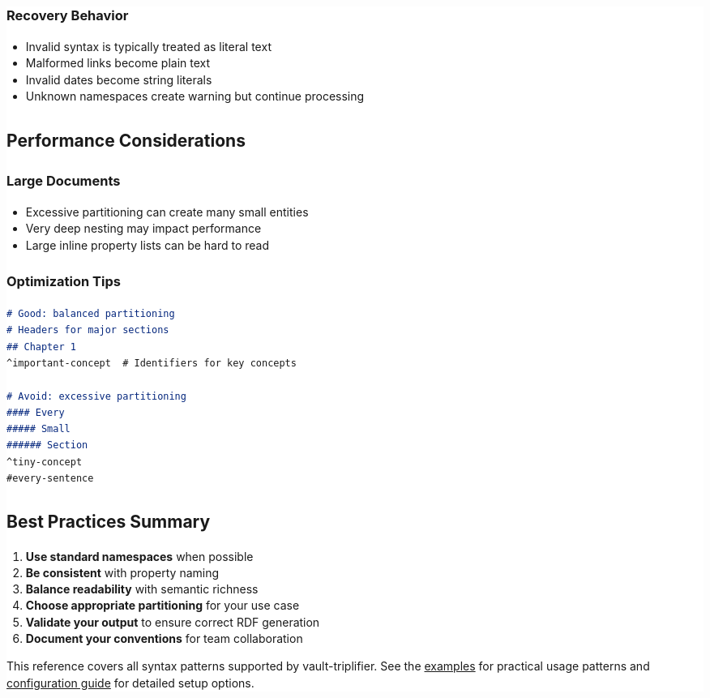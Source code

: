 ### Recovery Behavior
- Invalid syntax is typically treated as literal text
- Malformed links become plain text
- Invalid dates become string literals
- Unknown namespaces create warning but continue processing

## Performance Considerations

### Large Documents
- Excessive partitioning can create many small entities
- Very deep nesting may impact performance
- Large inline property lists can be hard to read

### Optimization Tips
```markdown
# Good: balanced partitioning
# Headers for major sections
## Chapter 1
^important-concept  # Identifiers for key concepts

# Avoid: excessive partitioning
#### Every
##### Small
###### Section
^tiny-concept
#every-sentence
```

## Best Practices Summary

1. **Use standard namespaces** when possible
2. **Be consistent** with property naming
3. **Balance readability** with semantic richness
4. **Choose appropriate partitioning** for your use case
5. **Validate your output** to ensure correct RDF generation
6. **Document your conventions** for team collaboration

This reference covers all syntax patterns supported by vault-triplifier. See the [examples](examples/) for practical usage patterns and [configuration guide](configuration.md) for detailed setup options.